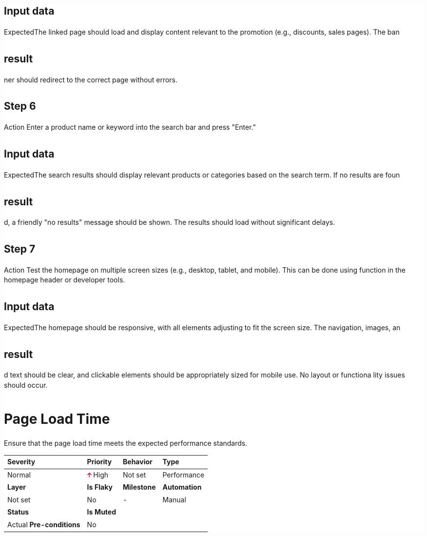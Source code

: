 ## Input data

ExpectedThe linked page should load and display content relevant to the promotion (e.g., discounts, sales pages). The ban

## result

ner should redirect to the correct page without errors.

## Step	6

Action	Enter a product name or keyword into the search bar and press "Enter."

## Input data

ExpectedThe search results should display relevant products or categories based on the search term. If no results are foun

## result

d, a friendly "no results" message should be shown. The results should load without significant delays.

## Step	7

Action	Test the homepage on multiple screen sizes (e.g., desktop, tablet, and mobile). This can be done using function in the homepage header or developer tools.

## Input data

ExpectedThe homepage should be responsive, with all elements adjusting to fit the screen size. The navigation, images, an

## result

d text should be clear, and clickable elements should be appropriately sized for mobile use. No layout or functiona lity issues should occur.

# **Page Load Time**

Ensure that the page load time meets the expected performance standards.

| Severity | Priority | Behavior | Type |
| :---- | :---- | :---- | :---- |
| Normal | ![][image2] High | Not set | Performance |
| **Layer** | **Is Flaky** | **Milestone** | **Automation** |
| Not set | No | \- | Manual |
| **Status** | **Is Muted** |  |  |
| Actual   **Pre-conditions** | No |  |  |


[image1]: <data:image/png;base64,iVBORw0KGgoAAAANSUhEUgAAAAkAAAAJCAYAAADgkQYQAAAAV0lEQVR4XmM4zyjFgISVgfg/mhgDNgUwjKEIpuAOlI+iEFnBfWTdyAphnIdIksvRFSLrzEXSDcK8MDl0BZOh/M/ICpEVTIPphOKvMIUwe2ehKYDhbyB5AFhgadM4mgEQAAAAAElFTkSuQmCC>
[image2]: <data:image/png;base64,iVBORw0KGgoAAAANSUhEUgAAAAkAAAAKCAYAAABmBXS+AAAAQElEQVR4XmM4zyjFgIQNgPg/mhgDNgUwjKEIpuAfNoXICi4AcQOSJFwhjHMFKoGsCK4Q2U3YFMGtG0BFPNgUAQD00G2e5Me9fQAAAABJRU5ErkJggg==>